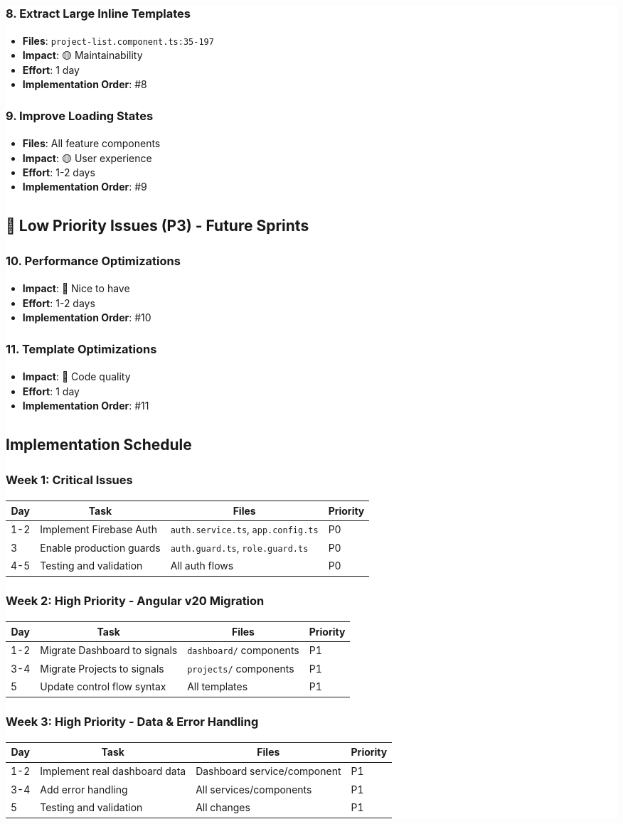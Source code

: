 ### 8. Extract Large Inline Templates
- **Files**: `project-list.component.ts:35-197`
- **Impact**: 🟡 Maintainability
- **Effort**: 1 day
- **Implementation Order**: #8

### 9. Improve Loading States
- **Files**: All feature components
- **Impact**: 🟡 User experience
- **Effort**: 1-2 days
- **Implementation Order**: #9

## 🔵 Low Priority Issues (P3) - Future Sprints

### 10. Performance Optimizations
- **Impact**: 🔵 Nice to have
- **Effort**: 1-2 days
- **Implementation Order**: #10

### 11. Template Optimizations
- **Impact**: 🔵 Code quality
- **Effort**: 1 day
- **Implementation Order**: #11

## Implementation Schedule

### Week 1: Critical Issues
| Day | Task | Files | Priority |
|-----|------|-------|----------|
| 1-2 | Implement Firebase Auth | `auth.service.ts`, `app.config.ts` | P0 |
| 3 | Enable production guards | `auth.guard.ts`, `role.guard.ts` | P0 |
| 4-5 | Testing and validation | All auth flows | P0 |

### Week 2: High Priority - Angular v20 Migration
| Day | Task | Files | Priority |
|-----|------|-------|----------|
| 1-2 | Migrate Dashboard to signals | `dashboard/` components | P1 |
| 3-4 | Migrate Projects to signals | `projects/` components | P1 |
| 5 | Update control flow syntax | All templates | P1 |

### Week 3: High Priority - Data & Error Handling
| Day | Task | Files | Priority |
|-----|------|-------|----------|
| 1-2 | Implement real dashboard data | Dashboard service/component | P1 |
| 3-4 | Add error handling | All services/components | P1 |
| 5 | Testing and validation | All changes | P1 |
